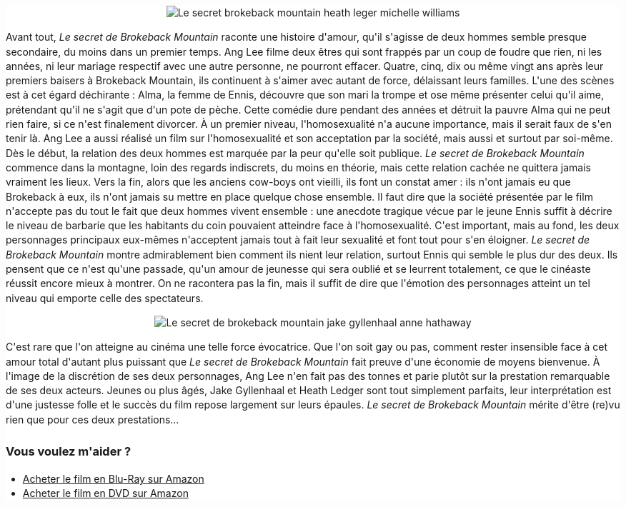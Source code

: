 <div style="text-align:center;"><img class="aligncenter" src="https://voiretmanger.fr/wp-content/uploads/2014/01/le-secret-brokeback-mountain-heath-leger-michelle-williams.jpg" alt="Le secret brokeback mountain heath leger michelle williams" title="le-secret-brokeback-mountain-heath-leger-michelle-williams.jpg" width="1800" height="1200" /></div>

Avant tout, <em>Le secret de Brokeback Mountain</em> raconte une histoire d'amour, qu'il s'agisse de deux hommes semble presque secondaire, du moins dans un premier temps. Ang Lee filme deux êtres qui sont frappés par un coup de foudre que rien, ni les années, ni leur mariage respectif avec une autre personne, ne pourront effacer. Quatre, cinq, dix ou même vingt ans après leur premiers baisers à Brokeback Mountain, ils continuent à s'aimer avec autant de force, délaissant leurs familles. L'une des scènes est à cet égard déchirante : Alma, la femme de Ennis, découvre que son mari la trompe et ose même présenter celui qu'il aime, prétendant qu'il ne s'agit que d'un pote de pèche. Cette comédie dure pendant des années et détruit la pauvre Alma qui ne peut rien faire, si ce n'est finalement divorcer. À un premier niveau, l'homosexualité n'a aucune importance, mais il serait faux de s'en tenir là. Ang Lee a aussi réalisé un film sur l'homosexualité et son acceptation par la société, mais aussi et surtout par soi-même. Dès le début, la relation des deux hommes est marquée par la peur qu'elle soit publique. <em>Le secret de Brokeback Mountain</em> commence dans la montagne, loin des regards indiscrets, du moins en théorie, mais cette relation cachée ne quittera jamais vraiment les lieux. Vers la fin, alors que les anciens cow-boys ont vieilli, ils font un constat amer : ils n'ont jamais eu que Brokeback à eux, ils n'ont jamais su mettre en place quelque chose ensemble. Il faut dire que la société présentée par le film n'accepte pas du tout le fait que deux hommes vivent ensemble : une anecdote tragique vécue par le jeune Ennis suffit à décrire le niveau de barbarie que les habitants du coin pouvaient atteindre face à l'homosexualité. C'est important, mais au fond, les deux personnages principaux eux-mêmes n'acceptent jamais tout à fait leur sexualité et font tout pour s'en éloigner. <em>Le secret de Brokeback Mountain</em> montre admirablement bien comment ils nient leur relation, surtout Ennis qui semble le plus dur des deux. Ils pensent que ce n'est qu'une passade, qu'un amour de jeunesse qui sera oublié et se leurrent totalement, ce que le cinéaste réussit encore mieux à montrer. On ne racontera pas la fin, mais il suffit de dire que l'émotion des personnages atteint un tel niveau qui emporte celle des spectateurs. 

<div style="text-align:center;"><img class="aligncenter" src="https://voiretmanger.fr/wp-content/uploads/2014/01/le-secret-de-brokeback-mountain-jake-gyllenhaal-anne-hathaway.jpg" alt="Le secret de brokeback mountain jake gyllenhaal anne hathaway" title="le-secret-de-brokeback-mountain-jake-gyllenhaal-anne-hathaway.jpg" width="1800" height="1200" /></div>

C'est rare que l'on atteigne au cinéma une telle force évocatrice. Que l'on soit gay ou pas, comment rester insensible face à cet amour total d'autant plus puissant que <em>Le secret de Brokeback Mountain</em> fait preuve d'une économie de moyens bienvenue. À l'image de la discrétion de ses deux personnages, Ang Lee n'en fait pas des tonnes et parie plutôt sur la prestation remarquable de ses deux acteurs. Jeunes ou plus âgés, Jake Gyllenhaal et Heath Ledger sont tout simplement parfaits, leur interprétation est d'une justesse folle et le succès du film repose largement sur leurs épaules. <em>Le secret de Brokeback Mountain</em> mérite d'être (re)vu rien que pour ces deux prestations…

<div class="amazon">
<h3>Vous voulez m'aider ?</h3>
<ul>
	<li><a href="http://www.amazon.fr/gp/product/B003TP3VPO/ref=as_li_ss_tl?ie=UTF8&tag=leblogdenic07-21&linkCode=as2&camp=1642&creative=19458&creativeASIN=B003TP3VPO">Acheter le film en Blu-Ray sur Amazon</a></li>
	<li><a href="http://www.amazon.fr/gp/product/B000FGG7E2/ref=as_li_ss_tl?ie=UTF8&tag=leblogdenic07-21&linkCode=as2&camp=1642&creative=19458&creativeASIN=B000FGG7E2">Acheter le film en DVD sur Amazon</a></li>
</ul>
</div>